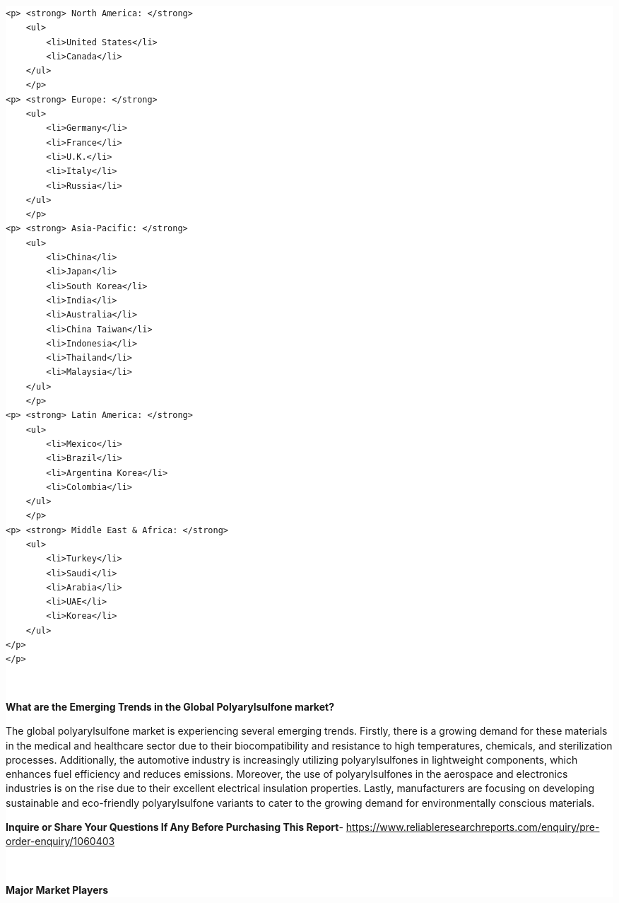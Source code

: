     <p> <strong> North America: </strong>
        <ul>
            <li>United States</li>
            <li>Canada</li>
        </ul>
        </p> 
    <p> <strong> Europe: </strong>
        <ul>
            <li>Germany</li>
            <li>France</li>
            <li>U.K.</li>
            <li>Italy</li>
            <li>Russia</li>
        </ul>
        </p> 
    <p> <strong> Asia-Pacific: </strong>
        <ul>
            <li>China</li>
            <li>Japan</li>
            <li>South Korea</li>
            <li>India</li>
            <li>Australia</li>
            <li>China Taiwan</li>
            <li>Indonesia</li>
            <li>Thailand</li>
            <li>Malaysia</li>
        </ul>
        </p> 
    <p> <strong> Latin America: </strong>
        <ul>
            <li>Mexico</li>
            <li>Brazil</li>
            <li>Argentina Korea</li>
            <li>Colombia</li>
        </ul>
        </p> 
    <p> <strong> Middle East & Africa: </strong>
        <ul>
            <li>Turkey</li>
            <li>Saudi</li>
            <li>Arabia</li>
            <li>UAE</li>
            <li>Korea</li>
        </ul>
    </p>
    </p>
<p>&nbsp;</p>
<p><strong>What are the Emerging Trends in the Global Polyarylsulfone market?</strong></p>
<p><p>The global polyarylsulfone market is experiencing several emerging trends. Firstly, there is a growing demand for these materials in the medical and healthcare sector due to their biocompatibility and resistance to high temperatures, chemicals, and sterilization processes. Additionally, the automotive industry is increasingly utilizing polyarylsulfones in lightweight components, which enhances fuel efficiency and reduces emissions. Moreover, the use of polyarylsulfones in the aerospace and electronics industries is on the rise due to their excellent electrical insulation properties. Lastly, manufacturers are focusing on developing sustainable and eco-friendly polyarylsulfone variants to cater to the growing demand for environmentally conscious materials.</p></p>
<p><strong>Inquire or Share Your Questions If Any Before Purchasing This Report</strong>- <a href="https://www.reliableresearchreports.com/enquiry/pre-order-enquiry/1060403">https://www.reliableresearchreports.com/enquiry/pre-order-enquiry/1060403</a></p>
<p>&nbsp;</p>
<p><strong>Major Market Players</strong></p>